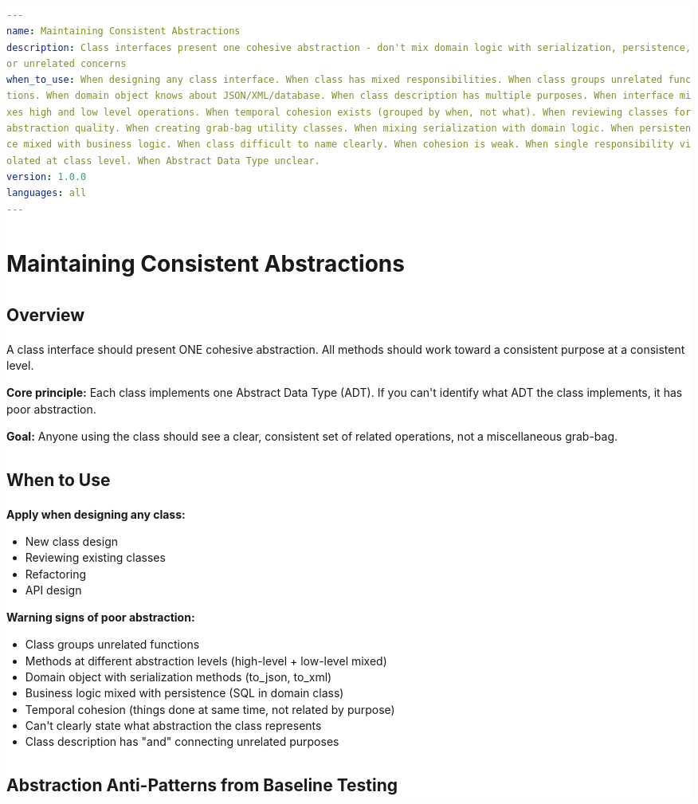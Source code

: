 ```yaml
---
name: Maintaining Consistent Abstractions
description: Class interfaces present one cohesive abstraction - don't mix domain logic with serialization, persistence, or unrelated concerns
when_to_use: When designing any class interface. When class has mixed responsibilities. When class groups unrelated functions. When domain object knows about JSON/XML/database. When class description has multiple purposes. When interface mixes high and low level operations. When temporal cohesion exists (grouped by when, not what). When reviewing classes for abstraction quality. When creating grab-bag utility classes. When mixing serialization with domain logic. When persistence mixed with business logic. When class difficult to name clearly. When cohesion is weak. When single responsibility violated at class level. When Abstract Data Type unclear.
version: 1.0.0
languages: all
---
```


# Maintaining Consistent Abstractions

## Overview

A class interface should present ONE cohesive abstraction. All methods should work toward a consistent purpose at a consistent level.

**Core principle:** Each class implements one Abstract Data Type (ADT). If you can't identify what ADT the class implements, it has poor abstraction.

**Goal:** Anyone using the class should see a clear, consistent set of related operations, not a miscellaneous grab-bag.

## When to Use

**Apply when designing any class:**

- New class design
- Reviewing existing classes
- Refactoring
- API design

**Warning signs of poor abstraction:**

- Class groups unrelated functions
- Methods at different abstraction levels (high-level + low-level mixed)
- Domain object with serialization methods (to_json, to_xml)
- Business logic mixed with persistence (SQL in domain class)
- Temporal cohesion (things done at same time, not related by purpose)
- Can't clearly state what abstraction the class represents
- Class description has "and" connecting unrelated purposes

## Abstraction Anti-Patterns from Baseline Testing
